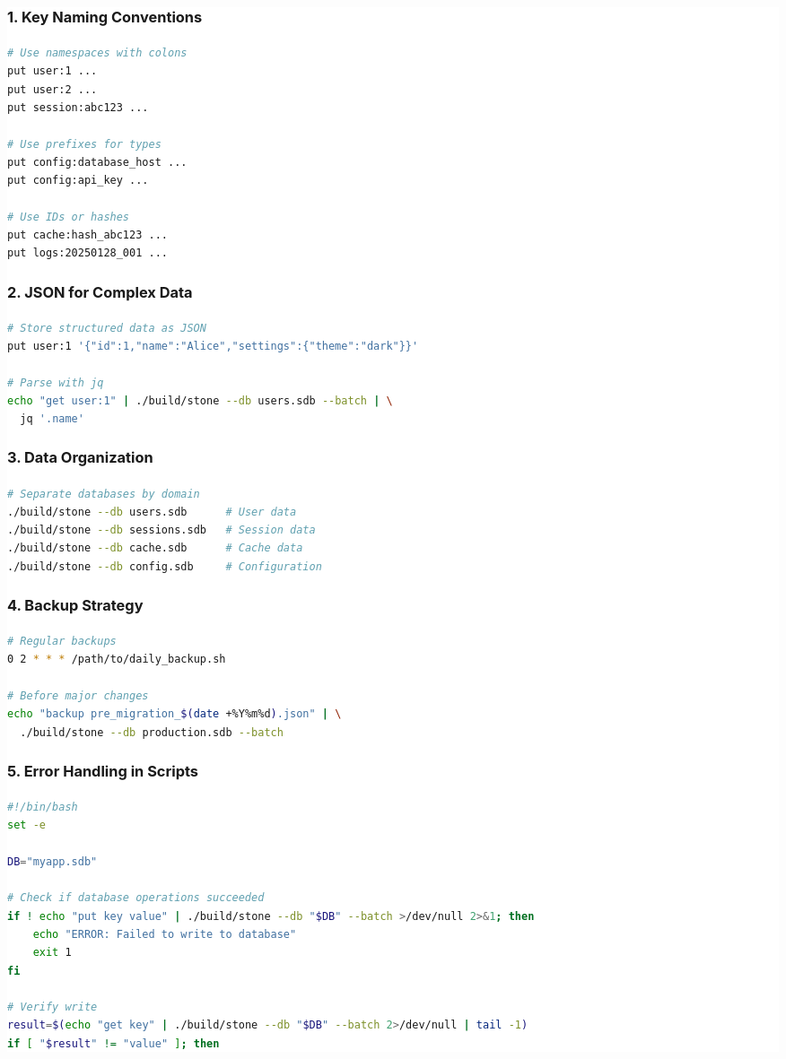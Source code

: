 ### 1. Key Naming Conventions

```bash
# Use namespaces with colons
put user:1 ...
put user:2 ...
put session:abc123 ...

# Use prefixes for types
put config:database_host ...
put config:api_key ...

# Use IDs or hashes
put cache:hash_abc123 ...
put logs:20250128_001 ...
```

### 2. JSON for Complex Data

```bash
# Store structured data as JSON
put user:1 '{"id":1,"name":"Alice","settings":{"theme":"dark"}}'

# Parse with jq
echo "get user:1" | ./build/stone --db users.sdb --batch | \
  jq '.name'
```

### 3. Data Organization

```bash
# Separate databases by domain
./build/stone --db users.sdb      # User data
./build/stone --db sessions.sdb   # Session data
./build/stone --db cache.sdb      # Cache data
./build/stone --db config.sdb     # Configuration
```

### 4. Backup Strategy

```bash
# Regular backups
0 2 * * * /path/to/daily_backup.sh

# Before major changes
echo "backup pre_migration_$(date +%Y%m%d).json" | \
  ./build/stone --db production.sdb --batch
```

### 5. Error Handling in Scripts

```bash
#!/bin/bash
set -e

DB="myapp.sdb"

# Check if database operations succeeded
if ! echo "put key value" | ./build/stone --db "$DB" --batch >/dev/null 2>&1; then
    echo "ERROR: Failed to write to database"
    exit 1
fi

# Verify write
result=$(echo "get key" | ./build/stone --db "$DB" --batch 2>/dev/null | tail -1)
if [ "$result" != "value" ]; then
```